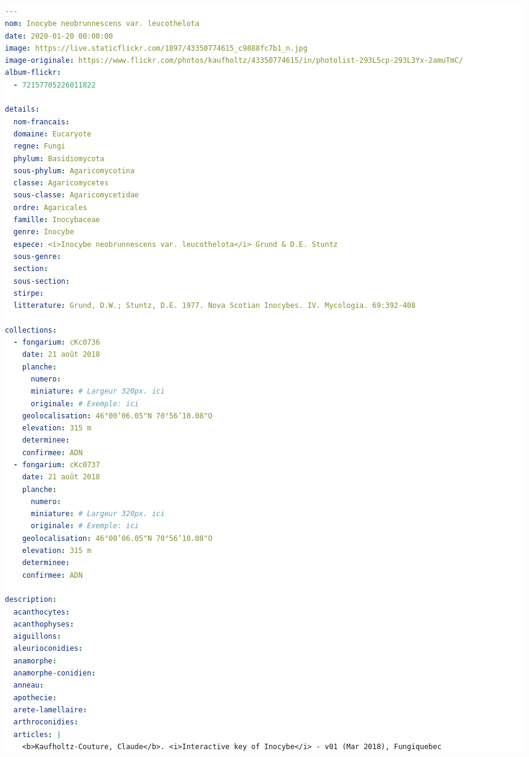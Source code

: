 ```yaml
---
nom: Inocybe neobrunnescens var. leucothelota
date: 2020-01-20 00:00:00
image: https://live.staticflickr.com/1897/43350774615_c9888fc7b1_n.jpg
image-originale: https://www.flickr.com/photos/kaufholtz/43350774615/in/photolist-293L5cp-293L3Yx-2amuTmC/
album-flickr:
  - 72157705226011822

details:
  nom-francais: 
  domaine: Eucaryote
  regne: Fungi
  phylum: Basidiomycota
  sous-phylum: Agaricomycotina
  classe: Agaricomycetes
  sous-classe: Agaricomycetidae
  ordre: Agaricales
  famille: Inocybaceae
  genre: Inocybe
  espece: <i>Inocybe neobrunnescens var. leucothelota</i> Grund & D.E. Stuntz
  sous-genre: 
  section: 
  sous-section: 
  stirpe: 
  litterature: Grund, D.W.; Stuntz, D.E. 1977. Nova Scotian Inocybes. IV. Mycologia. 69:392-408

collections:
  - fongarium: cKc0736
    date: 21 août 2018
    planche:
      numero: 
      miniature: # Largeur 320px. ici
      originale: # Exemple: ici
    geolocalisation: 46°00’06.05"N 70°56’10.08"O
    elevation: 315 m
    determinee: 
    confirmee: ADN
  - fongarium: cKc0737
    date: 21 août 2018
    planche:
      numero: 
      miniature: # Largeur 320px. ici
      originale: # Exemple: ici
    geolocalisation: 46°00’06.05"N 70°56’10.08"O
    elevation: 315 m
    determinee: 
    confirmee: ADN

description:
  acanthocytes: 
  acanthophyses: 
  aiguillons: 
  aleurioconidies: 
  anamorphe: 
  anamorphe-conidien: 
  anneau: 
  apothecie: 
  arete-lamellaire: 
  arthroconidies: 
  articles: |
    <b>Kaufholtz-Couture, Claude</b>. <i>Interactive key of Inocybe</i> - v01 (Mar 2018), Fungiquebec
```